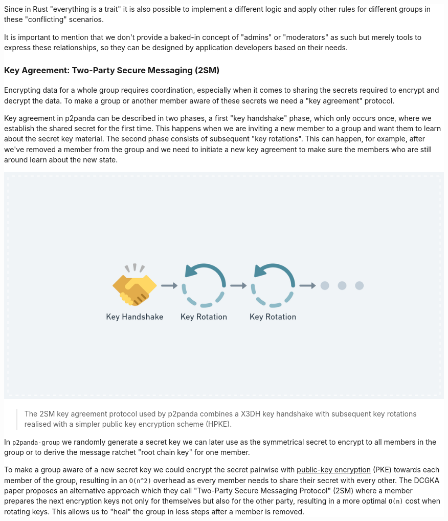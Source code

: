 Since in Rust "everything is a trait" it is also possible to implement a different logic and apply other rules for different groups in these "conflicting" scenarios.

It is important to mention that we don't provide a baked-in concept of "admins" or "moderators" as such but merely tools to express these relationships, so they can be designed by application developers based on their needs.

### Key Agreement: Two-Party Secure Messaging (2SM)

Encrypting data for a whole group requires coordination, especially when it comes to sharing the secrets required to encrypt and decrypt the data. To make a group or another member aware of these secrets we need a "key agreement" protocol.

Key agreement in p2panda can be described in two phases, a first "key handshake" phase, which only occurs once, where we establish the shared secret for the first time. This happens when we are inviting a new member to a group and want them to learn about the secret key material. The second phase consists of subsequent "key rotations". This can happen, for example, after we've removed a member from the group and we need to initiate a new key agreement to make sure the members who are still around learn about the new state.

![Key Agreement Phases](/assets/images/250224-key-agreement.png)

> The 2SM key agreement protocol used by p2panda combines a X3DH key handshake with subsequent key rotations realised with a simpler public key encryption scheme (HPKE).

In `p2panda-group` we randomly generate a secret key we can later use as the symmetrical secret to encrypt to all members in the group or to derive the message ratchet "root chain key" for one member.

To make a group aware of a new secret key we could encrypt the secret pairwise with [public-key encryption](https://en.wikipedia.org/wiki/Public-key_cryptography) (PKE) towards each member of the group, resulting in an `O(n^2)` overhead as every member needs to share their secret with every other. The DCGKA paper proposes an alternative approach which they call "Two-Party Secure Messaging Protocol" (2SM) where a member prepares the next encryption keys not only for themselves but also for the other party, resulting in a more optimal `O(n)` cost when rotating keys. This allows us to "heal" the group in less steps after a member is removed.
